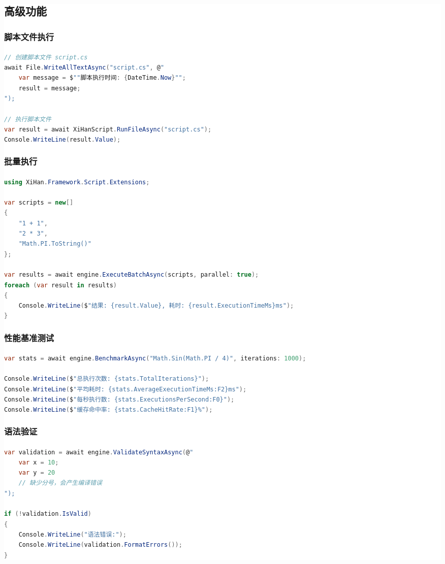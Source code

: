 ## 高级功能

### 脚本文件执行

```csharp
// 创建脚本文件 script.cs
await File.WriteAllTextAsync("script.cs", @"
    var message = $""脚本执行时间: {DateTime.Now}"";
    result = message;
");

// 执行脚本文件
var result = await XiHanScript.RunFileAsync("script.cs");
Console.WriteLine(result.Value);
```

### 批量执行

```csharp
using XiHan.Framework.Script.Extensions;

var scripts = new[]
{
    "1 + 1",
    "2 * 3",
    "Math.PI.ToString()"
};

var results = await engine.ExecuteBatchAsync(scripts, parallel: true);
foreach (var result in results)
{
    Console.WriteLine($"结果: {result.Value}, 耗时: {result.ExecutionTimeMs}ms");
}
```

### 性能基准测试

```csharp
var stats = await engine.BenchmarkAsync("Math.Sin(Math.PI / 4)", iterations: 1000);

Console.WriteLine($"总执行次数: {stats.TotalIterations}");
Console.WriteLine($"平均耗时: {stats.AverageExecutionTimeMs:F2}ms");
Console.WriteLine($"每秒执行数: {stats.ExecutionsPerSecond:F0}");
Console.WriteLine($"缓存命中率: {stats.CacheHitRate:F1}%");
```

### 语法验证

```csharp
var validation = await engine.ValidateSyntaxAsync(@"
    var x = 10;
    var y = 20
    // 缺少分号，会产生编译错误
");

if (!validation.IsValid)
{
    Console.WriteLine("语法错误:");
    Console.WriteLine(validation.FormatErrors());
}
```
